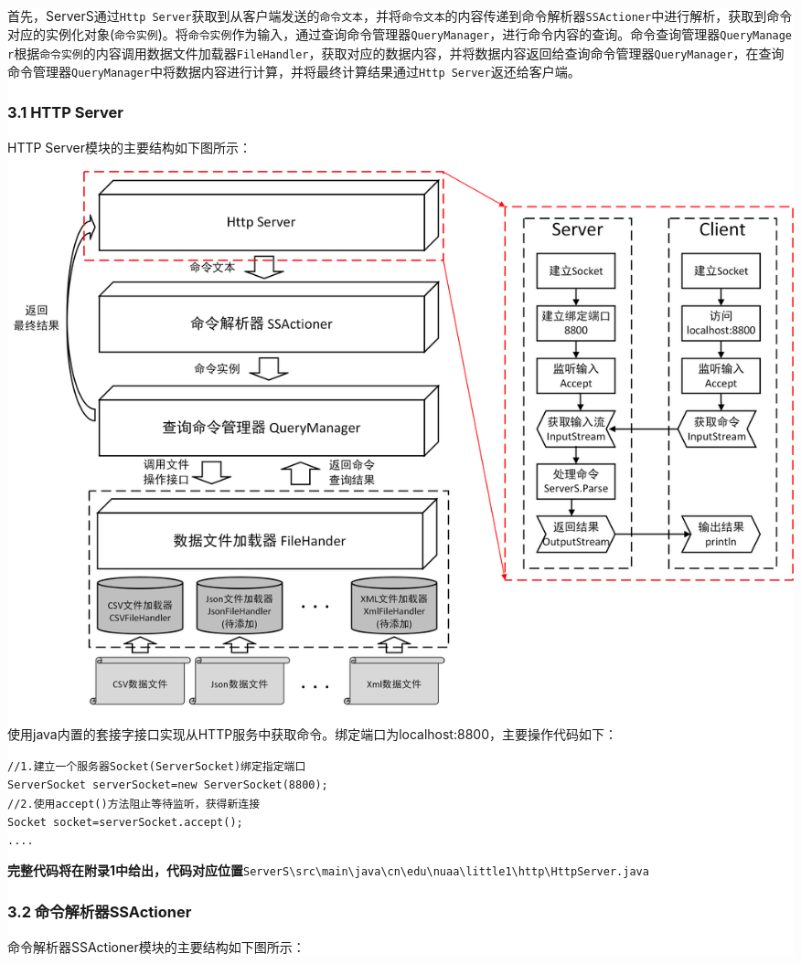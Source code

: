 首先，ServerS通过`Http Server`获取到从客户端发送的`命令文本`，并将`命令文本`的内容传递到命令解析器`SSActioner`中进行解析，获取到命令对应的实例化对象(`命令实例`)。将`命令实例`作为输入，通过查询命令管理器`QueryManager`，进行命令内容的查询。命令查询管理器`QueryManager`根据`命令实例`的内容调用数据文件加载器`FileHandler`，获取对应的数据内容，并将数据内容返回给查询命令管理器`QueryManager`，在查询命令管理器`QueryManager`中将数据内容进行计算，并将最终计算结果通过`Http Server`返还给客户端。


### 3.1 HTTP Server
HTTP Server模块的主要结构如下图所示：  

![Http_Server](./images/SS_Structure_http.png)  

使用java内置的套接字接口实现从HTTP服务中获取命令。绑定端口为localhost:8800，主要操作代码如下：
```
//1.建立一个服务器Socket(ServerSocket)绑定指定端口
ServerSocket serverSocket=new ServerSocket(8800);
//2.使用accept()方法阻止等待监听，获得新连接
Socket socket=serverSocket.accept();
....
```  
**完整代码将在附录1中给出，代码对应位置**`ServerS\src\main\java\cn\edu\nuaa\little1\http\HttpServer.java`  
### 3.2 命令解析器SSActioner  
命令解析器SSActioner模块的主要结构如下图所示：  
  